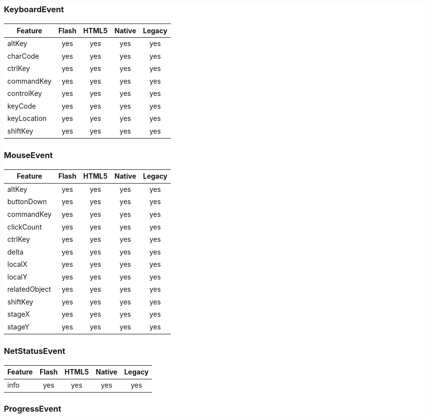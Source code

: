 ### KeyboardEvent

| Feature | Flash | HTML5 | Native | Legacy |
| ------- |:-----:|:-----:|:------:|:------:|
| altKey | yes | yes | yes | yes |
| charCode | yes | yes | yes | yes |
| ctrlKey | yes | yes | yes | yes |
| commandKey | yes | yes | yes | yes |
| controlKey | yes | yes | yes | yes |
| keyCode | yes | yes | yes | yes |
| keyLocation | yes | yes | yes | yes |
| shiftKey | yes | yes | yes | yes |

### MouseEvent

| Feature | Flash | HTML5 | Native | Legacy |
| ------- |:-----:|:-----:|:------:|:------:|
| altKey | yes | yes | yes | yes |
| buttonDown | yes | yes | yes | yes |
| commandKey | yes | yes | yes | yes |
| clickCount | yes | yes | yes | yes |
| ctrlKey | yes | yes | yes | yes |
| delta | yes | yes | yes | yes |
| localX | yes | yes | yes | yes |
| localY | yes | yes | yes | yes |
| relatedObject | yes | yes | yes | yes |
| shiftKey | yes | yes | yes | yes |
| stageX | yes | yes | yes | yes |
| stageY | yes | yes | yes | yes |

### NetStatusEvent

| Feature | Flash | HTML5 | Native | Legacy |
| ------- |:-----:|:-----:|:------:|:------:|
| info | yes | yes | yes | yes |

### ProgressEvent
